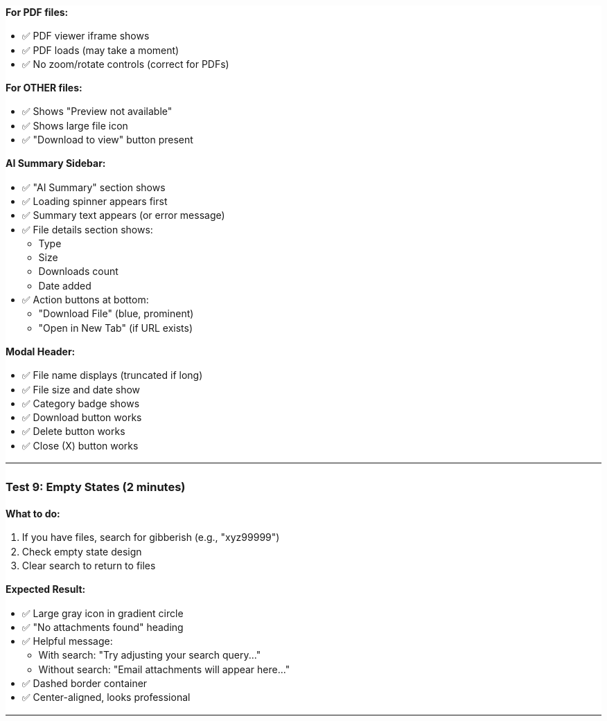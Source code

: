 **For PDF files:**

- ✅ PDF viewer iframe shows
- ✅ PDF loads (may take a moment)
- ✅ No zoom/rotate controls (correct for PDFs)

**For OTHER files:**

- ✅ Shows "Preview not available"
- ✅ Shows large file icon
- ✅ "Download to view" button present

**AI Summary Sidebar:**

- ✅ "AI Summary" section shows
- ✅ Loading spinner appears first
- ✅ Summary text appears (or error message)
- ✅ File details section shows:
  - Type
  - Size
  - Downloads count
  - Date added
- ✅ Action buttons at bottom:
  - "Download File" (blue, prominent)
  - "Open in New Tab" (if URL exists)

**Modal Header:**

- ✅ File name displays (truncated if long)
- ✅ File size and date show
- ✅ Category badge shows
- ✅ Download button works
- ✅ Delete button works
- ✅ Close (X) button works

---

### Test 9: Empty States (2 minutes)

**What to do:**

1. If you have files, search for gibberish (e.g., "xyz99999")
2. Check empty state design
3. Clear search to return to files

**Expected Result:**

- ✅ Large gray icon in gradient circle
- ✅ "No attachments found" heading
- ✅ Helpful message:
  - With search: "Try adjusting your search query..."
  - Without search: "Email attachments will appear here..."
- ✅ Dashed border container
- ✅ Center-aligned, looks professional

---
